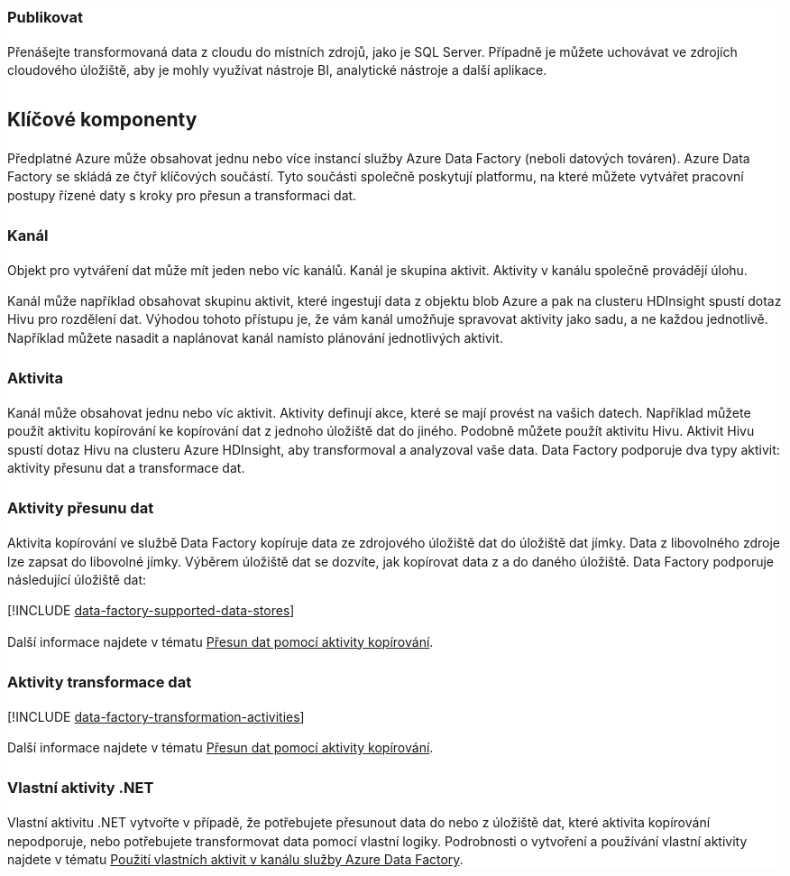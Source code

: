 ### <a name="publish"></a>Publikovat 
Přenášejte transformovaná data z cloudu do místních zdrojů, jako je SQL Server. Případně je můžete uchovávat ve zdrojích cloudového úložiště, aby je mohly využívat nástroje BI, analytické nástroje a další aplikace.

## <a name="key-components"></a>Klíčové komponenty
Předplatné Azure může obsahovat jednu nebo více instancí služby Azure Data Factory (neboli datových továren). Azure Data Factory se skládá ze čtyř klíčových součástí. Tyto součásti společně poskytují platformu, na které můžete vytvářet pracovní postupy řízené daty s kroky pro přesun a transformaci dat. 

### <a name="pipeline"></a>Kanál
Objekt pro vytváření dat může mít jeden nebo víc kanálů. Kanál je skupina aktivit. Aktivity v kanálu společně provádějí úlohu. 

Kanál může například obsahovat skupinu aktivit, které ingestují data z objektu blob Azure a pak na clusteru HDInsight spustí dotaz Hivu pro rozdělení dat. Výhodou tohoto přístupu je, že vám kanál umožňuje spravovat aktivity jako sadu, a ne každou jednotlivě. Například můžete nasadit a naplánovat kanál namísto plánování jednotlivých aktivit. 

### <a name="activity"></a>Aktivita
Kanál může obsahovat jednu nebo víc aktivit. Aktivity definují akce, které se mají provést na vašich datech. Například můžete použít aktivitu kopírování ke kopírování dat z jednoho úložiště dat do jiného. Podobně můžete použít aktivitu Hivu. Aktivit Hivu spustí dotaz Hivu na clusteru Azure HDInsight, aby transformoval a analyzoval vaše data. Data Factory podporuje dva typy aktivit: aktivity přesunu dat a transformace dat.

### <a name="data-movement-activities"></a>Aktivity přesunu dat
Aktivita kopírování ve službě Data Factory kopíruje data ze zdrojového úložiště dat do úložiště dat jímky. Data z libovolného zdroje lze zapsat do libovolné jímky. Výběrem úložiště dat se dozvíte, jak kopírovat data z a do daného úložiště. Data Factory podporuje následující úložiště dat:

[!INCLUDE [data-factory-supported-data-stores](../../../includes/data-factory-supported-data-stores.md)]

Další informace najdete v tématu [Přesun dat pomocí aktivity kopírování](data-factory-data-movement-activities.md).

### <a name="data-transformation-activities"></a>Aktivity transformace dat
[!INCLUDE [data-factory-transformation-activities](../../../includes/data-factory-transformation-activities.md)]

Další informace najdete v tématu [Přesun dat pomocí aktivity kopírování](data-factory-data-transformation-activities.md).

### <a name="custom-net-activities"></a>Vlastní aktivity .NET
Vlastní aktivitu .NET vytvořte v případě, že potřebujete přesunout data do nebo z úložiště dat, které aktivita kopírování nepodporuje, nebo potřebujete transformovat data pomocí vlastní logiky. Podrobnosti o vytvoření a používání vlastní aktivity najdete v tématu [Použití vlastních aktivit v kanálu služby Azure Data Factory](data-factory-use-custom-activities.md).
